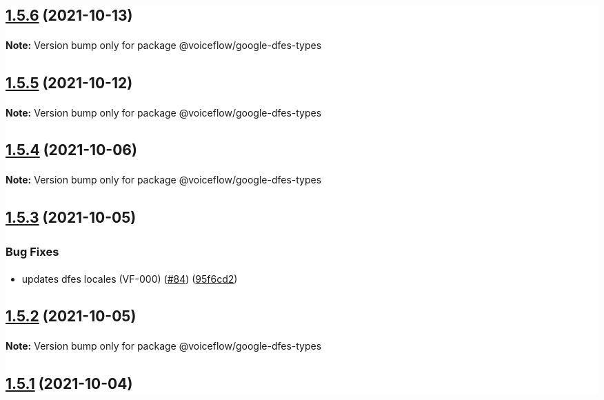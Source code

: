 
## [1.5.6](https://github.com/voiceflow/libs/compare/@voiceflow/google-dfes-types@1.5.5...@voiceflow/google-dfes-types@1.5.6) (2021-10-13)

**Note:** Version bump only for package @voiceflow/google-dfes-types





## [1.5.5](https://github.com/voiceflow/libs/compare/@voiceflow/google-dfes-types@1.5.4...@voiceflow/google-dfes-types@1.5.5) (2021-10-12)

**Note:** Version bump only for package @voiceflow/google-dfes-types





## [1.5.4](https://github.com/voiceflow/libs/compare/@voiceflow/google-dfes-types@1.5.3...@voiceflow/google-dfes-types@1.5.4) (2021-10-06)

**Note:** Version bump only for package @voiceflow/google-dfes-types





## [1.5.3](https://github.com/voiceflow/libs/compare/@voiceflow/google-dfes-types@1.5.2...@voiceflow/google-dfes-types@1.5.3) (2021-10-05)


### Bug Fixes

* updates dfes locales (VF-000) ([#84](https://github.com/voiceflow/libs/issues/84)) ([95f6cd2](https://github.com/voiceflow/libs/commit/95f6cd26b424fb0be966c8e71e96dd3b0e5de1cd))





## [1.5.2](https://github.com/voiceflow/libs/compare/@voiceflow/google-dfes-types@1.5.1...@voiceflow/google-dfes-types@1.5.2) (2021-10-05)

**Note:** Version bump only for package @voiceflow/google-dfes-types





## [1.5.1](https://github.com/voiceflow/libs/compare/@voiceflow/google-dfes-types@1.5.0...@voiceflow/google-dfes-types@1.5.1) (2021-10-04)

